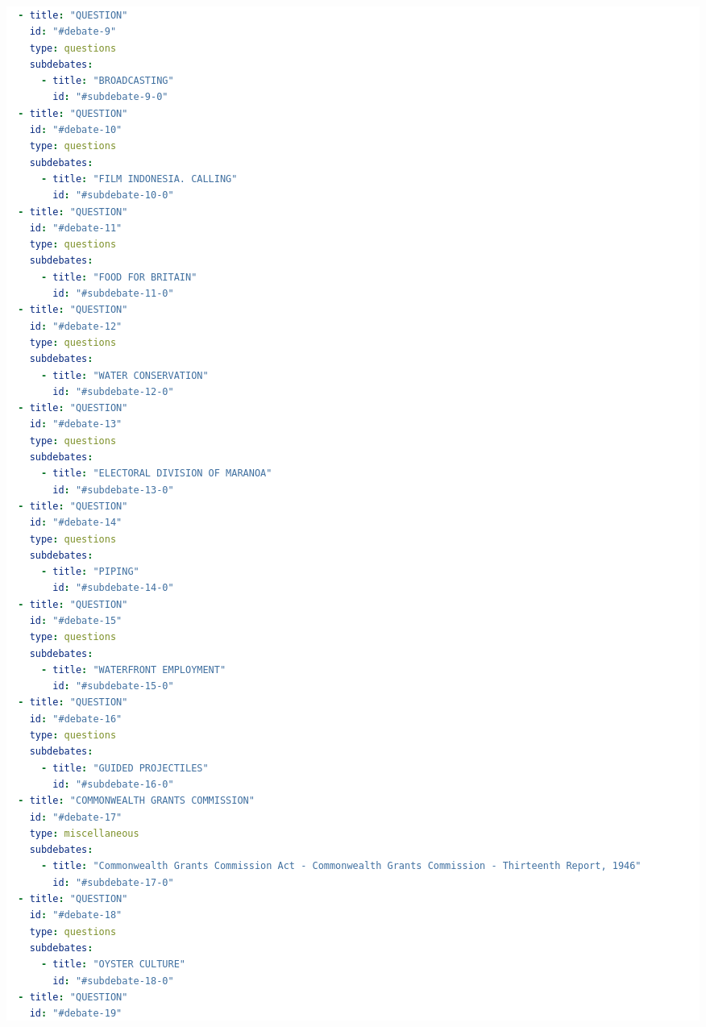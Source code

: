 ```yaml
  - title: "QUESTION"
    id: "#debate-9"
    type: questions
    subdebates:
      - title: "BROADCASTING"
        id: "#subdebate-9-0"
  - title: "QUESTION"
    id: "#debate-10"
    type: questions
    subdebates:
      - title: "FILM INDONESIA. CALLING"
        id: "#subdebate-10-0"
  - title: "QUESTION"
    id: "#debate-11"
    type: questions
    subdebates:
      - title: "FOOD FOR BRITAIN"
        id: "#subdebate-11-0"
  - title: "QUESTION"
    id: "#debate-12"
    type: questions
    subdebates:
      - title: "WATER CONSERVATION"
        id: "#subdebate-12-0"
  - title: "QUESTION"
    id: "#debate-13"
    type: questions
    subdebates:
      - title: "ELECTORAL DIVISION OF MARANOA"
        id: "#subdebate-13-0"
  - title: "QUESTION"
    id: "#debate-14"
    type: questions
    subdebates:
      - title: "PIPING"
        id: "#subdebate-14-0"
  - title: "QUESTION"
    id: "#debate-15"
    type: questions
    subdebates:
      - title: "WATERFRONT EMPLOYMENT"
        id: "#subdebate-15-0"
  - title: "QUESTION"
    id: "#debate-16"
    type: questions
    subdebates:
      - title: "GUIDED PROJECTILES"
        id: "#subdebate-16-0"
  - title: "COMMONWEALTH GRANTS COMMISSION"
    id: "#debate-17"
    type: miscellaneous
    subdebates:
      - title: "Commonwealth Grants Commission Act - Commonwealth Grants Commission - Thirteenth Report, 1946"
        id: "#subdebate-17-0"
  - title: "QUESTION"
    id: "#debate-18"
    type: questions
    subdebates:
      - title: "OYSTER CULTURE"
        id: "#subdebate-18-0"
  - title: "QUESTION"
    id: "#debate-19"
```